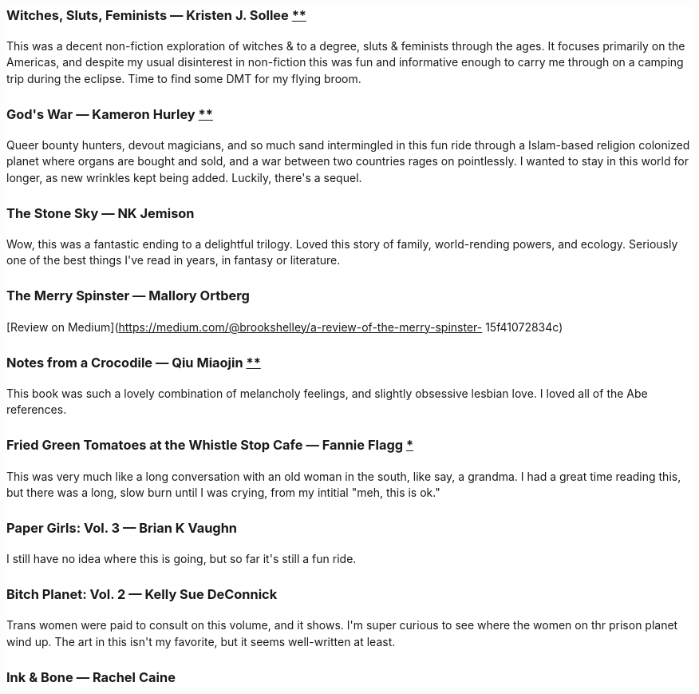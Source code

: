 ### Witches, Sluts, Feminists — Kristen J. Sollee [**](#ghost)

This was a decent non-fiction exploration of witches & to a degree, sluts &
feminists through the ages. It focuses primarily on the Americas, and despite my
usual disinterest in non-fiction this was fun and informative enough to carry me
through on a camping trip during the eclipse. Time to find some DMT for my
flying broom.

### God's War — Kameron Hurley [**](#ghosts)

Queer bounty hunters, devout magicians, and so much sand intermingled in this
fun ride through a Islam-based religion colonized planet where organs are bought
and sold, and a war between two countries rages on pointlessly. I wanted to stay
in this world for longer, as new wrinkles kept being added. Luckily, there's a
sequel.

### The Stone Sky — NK Jemison

Wow, this was a fantastic ending to a delightful trilogy. Loved this story of
family, world-rending powers, and ecology. Seriously one of the best things I've
read in years, in fantasy or literature.

### The Merry Spinster — Mallory Ortberg

[Review on
Medium](https://medium.com/@brookshelley/a-review-of-the-merry-spinster-
15f41072834c)

### Notes from a Crocodile — Qiu Miaojin [**](#ghost)

This book was such a lovely combination of melancholy feelings, and slightly
obsessive lesbian love. I loved all of the Abe references.

### Fried Green Tomatoes at the Whistle Stop Cafe — Fannie Flagg [*](#les)

This was very much like a long conversation with an old woman in the south, like
say, a grandma. I had a great time reading this, but there was a long, slow burn
until I was crying, from my intitial "meh, this is ok."

### Paper Girls: Vol. 3 — Brian K Vaughn

I still have no idea where this is going, but so far it's still a fun ride.

### Bitch Planet: Vol. 2 — Kelly Sue DeConnick

Trans women were paid to consult on this volume, and it shows. I'm super curious
to see where the women on thr prison planet wind up. The art in this isn't my
favorite, but it seems well-written at least.

### Ink & Bone — Rachel Caine
